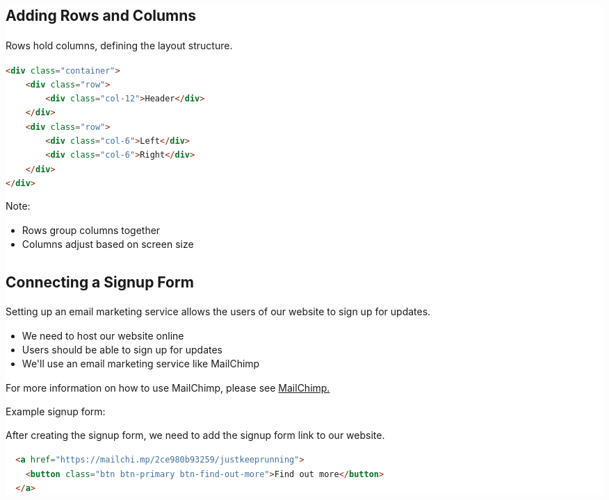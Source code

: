 
## Adding Rows and Columns

Rows hold columns, defining the layout structure.

```html
<div class="container">
    <div class="row">
        <div class="col-12">Header</div>
    </div>
    <div class="row">
        <div class="col-6">Left</div>
        <div class="col-6">Right</div>
    </div>
</div>
```

Note: 

- Rows group columns together
- Columns adjust based on screen size

## Connecting a Signup Form 

Setting up an email marketing service allows the users of our website to sign up for updates. 

- We need to host our website online  
- Users should be able to sign up for updates  
- We'll use an email marketing service like MailChimp  

For more information on how to use MailChimp, please see [MailChimp.](/docs/021-Software-Engineering/009-Web-Development/099-Others/050-Mailchimp.md)

Example signup form: 

<iframe
  src="https://mailchi.mp/2ce980b93259/justkeeprunning"
  width="100%"
  height="600px"
  style={{ border: "1px solid #ccc" }}
></iframe>


After creating the signup form, we need to add the signup form link to our website.

```html
  <a href="https://mailchi.mp/2ce980b93259/justkeeprunning">
    <button class="btn btn-primary btn-find-out-more">Find out more</button>  
  </a> 
```